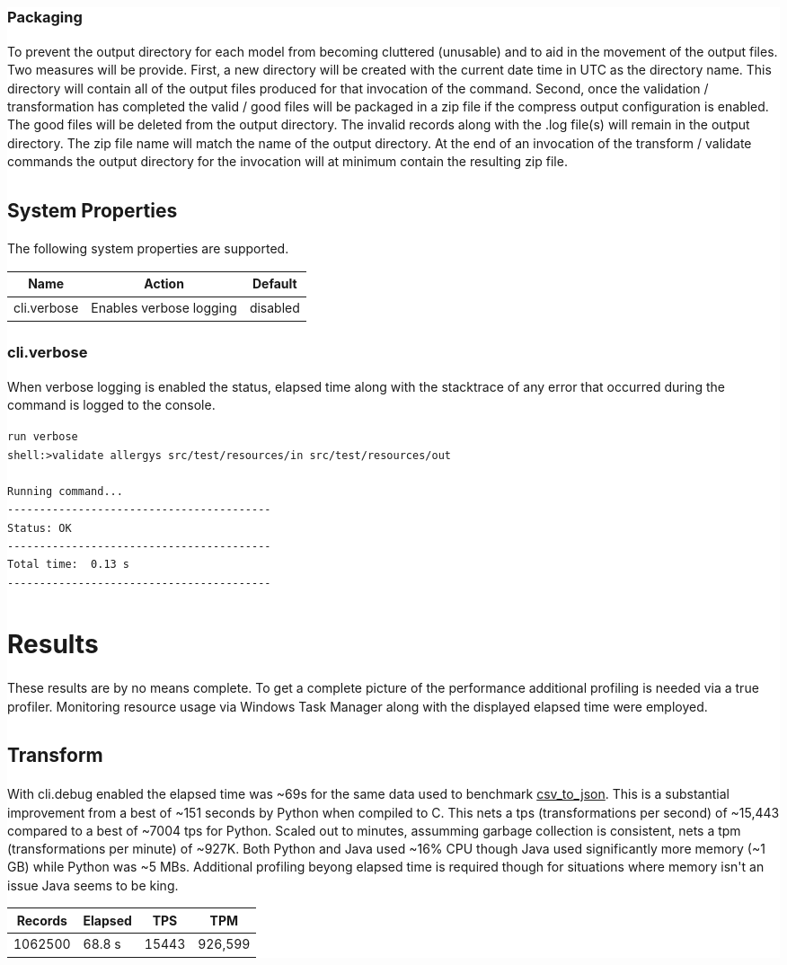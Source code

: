 ### Packaging
To prevent the output directory for each model from becoming cluttered (unusable) and to aid in the movement of the output files. Two measures will be provide. First, a new directory will be created with the current date time in UTC as the directory name. This directory will contain all of the output files produced for that invocation of the command. Second, once the validation / transformation has completed the valid / good files will be packaged in a zip file if the compress output configuration is enabled. The good files will be deleted from the output directory. The invalid records along with the .log file(s) will remain in the output directory. The zip file name will match the name of the output directory. At the end of an invocation of the transform / validate commands the output directory for the invocation will at minimum contain the resulting zip file. 

## System Properties
The following system properties are supported.

| Name | Action| Default |
| --- | --- | --- |
| cli.verbose | Enables verbose logging | disabled |

### cli.verbose
When verbose logging is enabled the status, elapsed time along with the stacktrace of any error that occurred during the command is logged to the console.

```
run verbose
shell:>validate allergys src/test/resources/in src/test/resources/out

Running command...
-----------------------------------------
Status: OK
-----------------------------------------
Total time:  0.13 s
-----------------------------------------
```

# Results
These results are by no means complete. To get a complete picture of the performance additional profiling is needed via a true profiler. Monitoring resource usage via Windows Task Manager along with the displayed elapsed time were employed.

## Transform
With cli.debug enabled the elapsed time was ~69s for the same data used to benchmark [csv_to_json](https://github.com/chaseste/csv_to_json#results). This is a substantial improvement from a best of ~151 seconds by Python when compiled to C. This nets a tps (transformations per second) of ~15,443 compared to a best of ~7004 tps for Python. Scaled out to minutes, assumming garbage collection is consistent, nets a tpm (transformations per minute) of ~927K. Both Python and Java used ~16% CPU though Java used significantly more memory (~1 GB) while Python was ~5 MBs. Additional profiling beyong elapsed time is required though for situations where memory isn't an issue Java seems to be king.

| Records | Elapsed | TPS | TPM |
| --- | --- | --- | --- |
| 1062500 | 68.8 s | 15443 | 926,599 |
